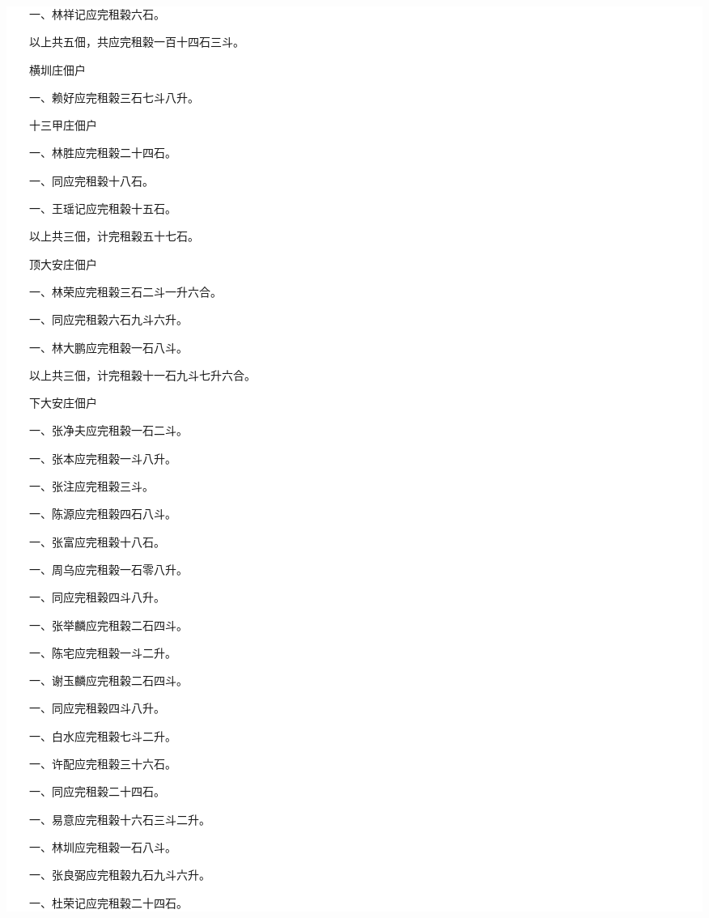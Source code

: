 　　一、林祥记应完租榖六石。

　　以上共五佃，共应完租榖一百十四石三斗。

　　横圳庄佃户

　　一、赖好应完租榖三石七斗八升。

　　十三甲庄佃户

　　一、林胜应完租榖二十四石。

　　一、同应完租榖十八石。

　　一、王瑶记应完租榖十五石。

　　以上共三佃，计完租榖五十七石。

　　顶大安庄佃户

　　一、林荣应完租榖三石二斗一升六合。

　　一、同应完租榖六石九斗六升。

　　一、林大鹏应完租榖一石八斗。

　　以上共三佃，计完租榖十一石九斗七升六合。

　　下大安庄佃户

　　一、张净夫应完租榖一石二斗。

　　一、张本应完租榖一斗八升。

　　一、张注应完租榖三斗。

　　一、陈源应完租榖四石八斗。

　　一、张富应完租榖十八石。

　　一、周乌应完租榖一石零八升。

　　一、同应完租榖四斗八升。

　　一、张举麟应完租榖二石四斗。

　　一、陈宅应完租榖一斗二升。

　　一、谢玉麟应完租榖二石四斗。

　　一、同应完租榖四斗八升。

　　一、白水应完租榖七斗二升。

　　一、许配应完租榖三十六石。

　　一、同应完租榖二十四石。

　　一、易意应完租榖十六石三斗二升。

　　一、林圳应完租榖一石八斗。

　　一、张良弼应完租榖九石九斗六升。

　　一、杜荣记应完租榖二十四石。
